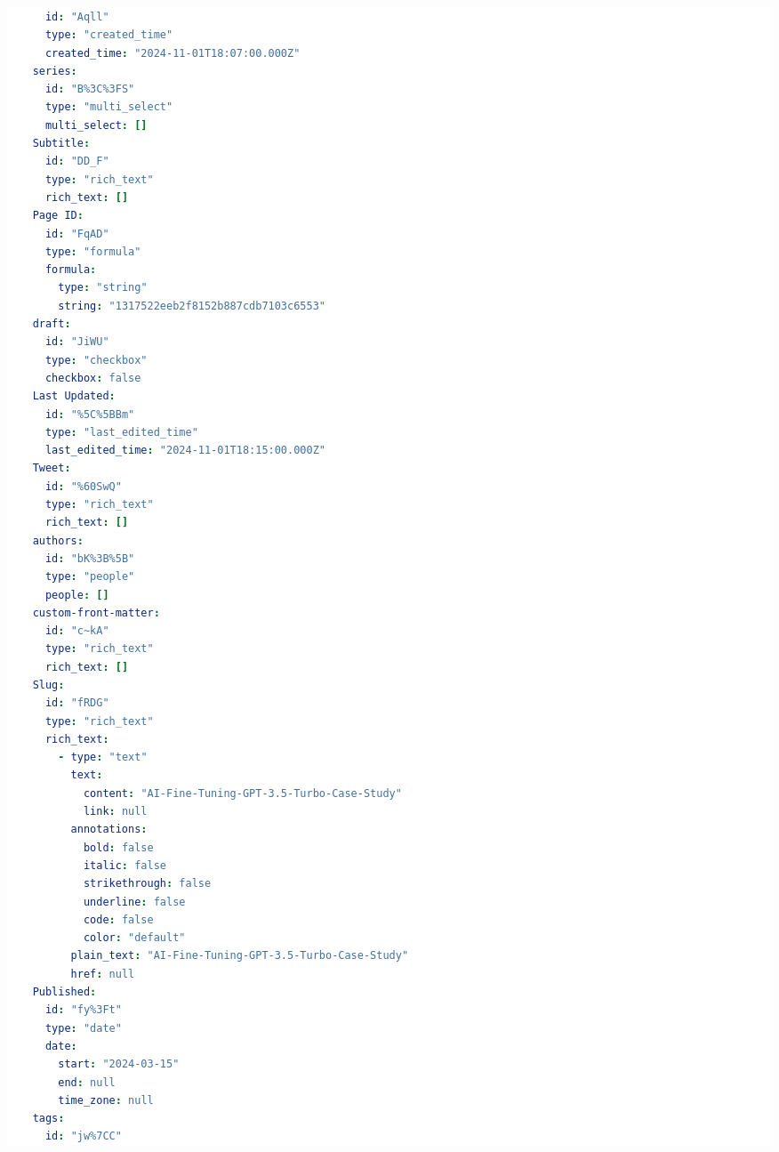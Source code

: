 ```yaml
      id: "Aqll"
      type: "created_time"
      created_time: "2024-11-01T18:07:00.000Z"
    series:
      id: "B%3C%3FS"
      type: "multi_select"
      multi_select: []
    Subtitle:
      id: "DD_F"
      type: "rich_text"
      rich_text: []
    Page ID:
      id: "FqAD"
      type: "formula"
      formula:
        type: "string"
        string: "1317522eeb2f8152b887cdb7103c6553"
    draft:
      id: "JiWU"
      type: "checkbox"
      checkbox: false
    Last Updated:
      id: "%5C%5BBm"
      type: "last_edited_time"
      last_edited_time: "2024-11-01T18:15:00.000Z"
    Tweet:
      id: "%60SwQ"
      type: "rich_text"
      rich_text: []
    authors:
      id: "bK%3B%5B"
      type: "people"
      people: []
    custom-front-matter:
      id: "c~kA"
      type: "rich_text"
      rich_text: []
    Slug:
      id: "fRDG"
      type: "rich_text"
      rich_text:
        - type: "text"
          text:
            content: "AI-Fine-Tuning-GPT-3.5-Turbo-Case-Study"
            link: null
          annotations:
            bold: false
            italic: false
            strikethrough: false
            underline: false
            code: false
            color: "default"
          plain_text: "AI-Fine-Tuning-GPT-3.5-Turbo-Case-Study"
          href: null
    Published:
      id: "fy%3Ft"
      type: "date"
      date:
        start: "2024-03-15"
        end: null
        time_zone: null
    tags:
      id: "jw%7CC"
```